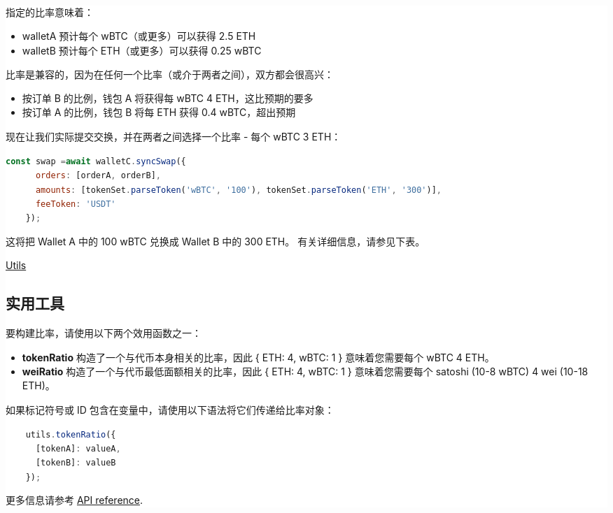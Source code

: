 指定的比率意味着：

- walletA 预计每个 wBTC（或更多）可以获得 2.5 ETH
- walletB 预计每个 ETH（或更多）可以获得 0.25 wBTC

比率是兼容的，因为在任何一个比率（或介于两者之间），双方都会很高兴：

- 按订单 B 的比例，钱包 A 将获得每 wBTC 4 ETH，这比预期的要多
- 按订单 A 的比例，钱包 B 将每 ETH 获得 0.4 wBTC，超出预期

现在让我们实际提交交换，并在两者之间选择一个比率 - 每个 wBTC 3 ETH：

```jsx
const swap =await walletC.syncSwap({
      orders: [orderA, orderB],
      amounts: [tokenSet.parseToken('wBTC', '100'), tokenSet.parseToken('ETH', '300')],
      feeToken: 'USDT'
    });
```

这将把 Wallet A 中的 100 wBTC 兑换成 Wallet B 中的 300 ETH。 有关详细信息，请参见下表。

[Utils](swaps/swaps.csv)

## **实用工具**

要构建比率，请使用以下两个效用函数之一：

- **tokenRatio** 构造了一个与代币本身相关的比率，因此 { ETH: 4, wBTC: 1 } 意味着您需要每个 wBTC 4 ETH。
- **weiRatio** 构造了一个与代币最低面额相关的比率，因此 { ETH: 4, wBTC: 1 } 意味着您需要每个 satoshi (10-8 wBTC) 4 wei (10-18 ETH)。

如果标记符号或 ID 包含在变量中，请使用以下语法将它们传递给比率对象：

```jsx
    utils.tokenRatio({
      [tokenA]: valueA,
      [tokenB]: valueB
    });
```

更多信息请参考 [API reference](https://merlin-li.github.io/api/sdk/js/accounts.html#ratios).
